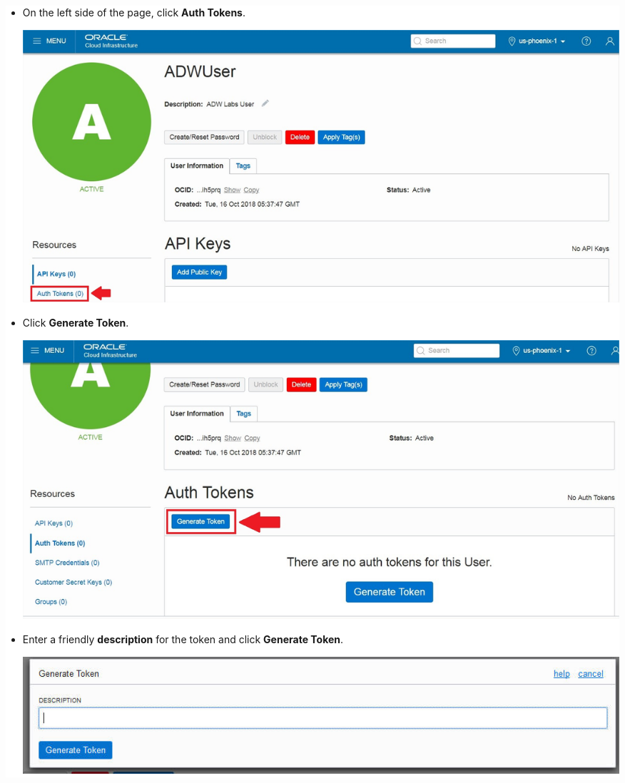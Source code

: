 -   On the left side of the page, click **Auth Tokens**.

    ![](./images/300/snap0015308.jpg)

-   Click **Generate Token**.

    ![](./images/300/snap0015309.jpg)

-   Enter a friendly **description** for the token and click **Generate Token**.

    ![](./images/300/snap0015310.jpg)
